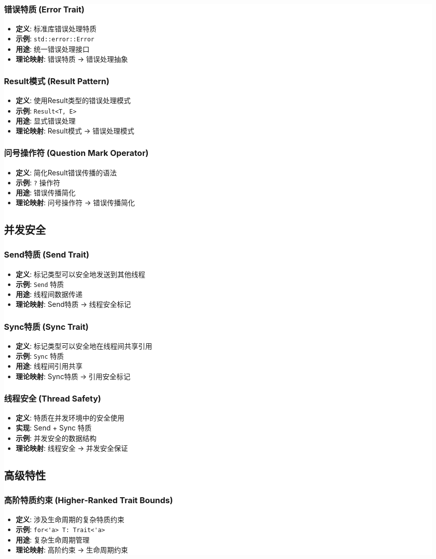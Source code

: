 ### 错误特质 (Error Trait)

- **定义**: 标准库错误处理特质
- **示例**: `std::error::Error`
- **用途**: 统一错误处理接口
- **理论映射**: 错误特质 → 错误处理抽象

### Result模式 (Result Pattern)

- **定义**: 使用Result类型的错误处理模式
- **示例**: `Result<T, E>`
- **用途**: 显式错误处理
- **理论映射**: Result模式 → 错误处理模式

### 问号操作符 (Question Mark Operator)

- **定义**: 简化Result错误传播的语法
- **示例**: `?` 操作符
- **用途**: 错误传播简化
- **理论映射**: 问号操作符 → 错误传播简化

## 并发安全

### Send特质 (Send Trait)

- **定义**: 标记类型可以安全地发送到其他线程
- **示例**: `Send` 特质
- **用途**: 线程间数据传递
- **理论映射**: Send特质 → 线程安全标记

### Sync特质 (Sync Trait)

- **定义**: 标记类型可以安全地在线程间共享引用
- **示例**: `Sync` 特质
- **用途**: 线程间引用共享
- **理论映射**: Sync特质 → 引用安全标记

### 线程安全 (Thread Safety)

- **定义**: 特质在并发环境中的安全使用
- **实现**: Send + Sync 特质
- **示例**: 并发安全的数据结构
- **理论映射**: 线程安全 → 并发安全保证

## 高级特性

### 高阶特质约束 (Higher-Ranked Trait Bounds)

- **定义**: 涉及生命周期的复杂特质约束
- **示例**: `for<'a> T: Trait<'a>`
- **用途**: 复杂生命周期管理
- **理论映射**: 高阶约束 → 生命周期约束
